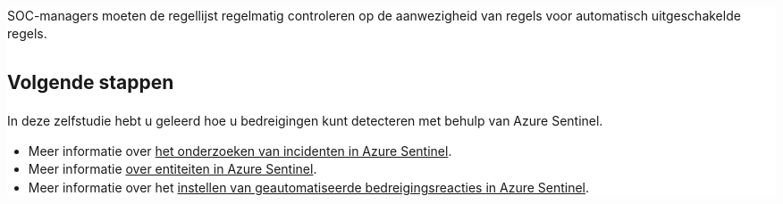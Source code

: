 SOC-managers moeten de regellijst regelmatig controleren op de aanwezigheid van regels voor automatisch uitgeschakelde regels.

## <a name="next-steps"></a>Volgende stappen

In deze zelfstudie hebt u geleerd hoe u bedreigingen kunt detecteren met behulp van Azure Sentinel.

- Meer informatie over [het onderzoeken van incidenten in Azure Sentinel](tutorial-investigate-cases.md).
- Meer informatie [over entiteiten in Azure Sentinel](entities-in-azure-sentinel.md).
- Meer informatie over het [instellen van geautomatiseerde bedreigingsreacties in Azure Sentinel](tutorial-respond-threats-playbook.md).
